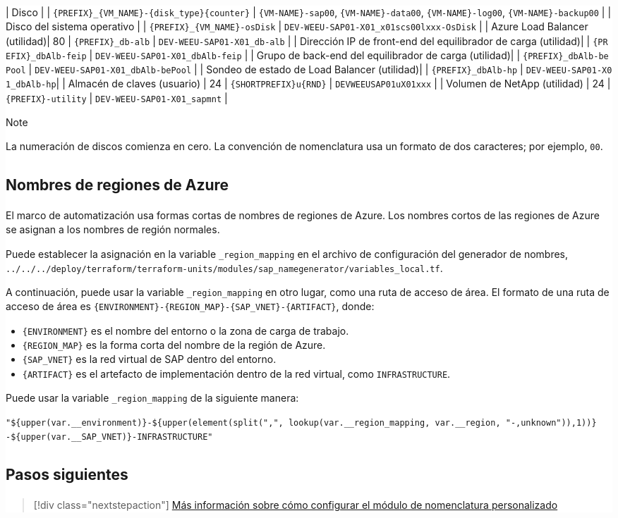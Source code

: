 | Disco | | `{PREFIX}_{VM_NAME}-{disk_type}{counter}` | `{VM-NAME}-sap00`, `{VM-NAME}-data00`, `{VM-NAME}-log00`, `{VM-NAME}-backup00` |
| Disco del sistema operativo | | `{PREFIX}_{VM_NAME}-osDisk` | `DEV-WEEU-SAP01-X01_x01scs00lxxx-OsDisk` |
| Azure Load Balancer (utilidad)| 80 | `{PREFIX}_db-alb` | `DEV-WEEU-SAP01-X01_db-alb` |
| Dirección IP de front-end del equilibrador de carga (utilidad)| | `{PREFIX}_dbAlb-feip` | `DEV-WEEU-SAP01-X01_dbAlb-feip` |
| Grupo de back-end del equilibrador de carga (utilidad)| | `{PREFIX}_dbAlb-bePool` | `DEV-WEEU-SAP01-X01_dbAlb-bePool` |
| Sondeo de estado de Load Balancer (utilidad)| | `{PREFIX}_dbAlb-hp` | `DEV-WEEU-SAP01-X01_dbAlb-hp`|
| Almacén de claves (usuario) | 24 | `{SHORTPREFIX}u{RND}` | `DEVWEEUSAP01uX01xxx` |
| Volumen de NetApp (utilidad) | 24 | `{PREFIX}-utility` | `DEV-WEEU-SAP01-X01_sapmnt` |



> [!NOTE]
> La numeración de discos comienza en cero. La convención de nomenclatura usa un formato de dos caracteres; por ejemplo, `00`.

## <a name="azure-region-names"></a>Nombres de regiones de Azure

El marco de automatización usa formas cortas de nombres de regiones de Azure. Los nombres cortos de las regiones de Azure se asignan a los nombres de región normales.

Puede establecer la asignación en la variable `_region_mapping` en el archivo de configuración del generador de nombres, `../../../deploy/terraform/terraform-units/modules/sap_namegenerator/variables_local.tf`.

A continuación, puede usar la variable `_region_mapping` en otro lugar, como una ruta de acceso de área. El formato de una ruta de acceso de área es `{ENVIRONMENT}-{REGION_MAP}-{SAP_VNET}-{ARTIFACT}`, donde:

- `{ENVIRONMENT}` es el nombre del entorno o la zona de carga de trabajo.
- `{REGION_MAP}` es la forma corta del nombre de la región de Azure.
- `{SAP_VNET}` es la red virtual de SAP dentro del entorno.
- `{ARTIFACT}` es el artefacto de implementación dentro de la red virtual, como `INFRASTRUCTURE`.

Puede usar la variable `_region_mapping` de la siguiente manera:

```
"${upper(var.__environment)}-${upper(element(split(",", lookup(var.__region_mapping, var.__region, "-,unknown")),1))}-${upper(var.__SAP_VNET)}-INFRASTRUCTURE"
```

## <a name="next-steps"></a>Pasos siguientes

> [!div class="nextstepaction"]
> [Más información sobre cómo configurar el módulo de nomenclatura personalizado](automation-naming-module.md)
